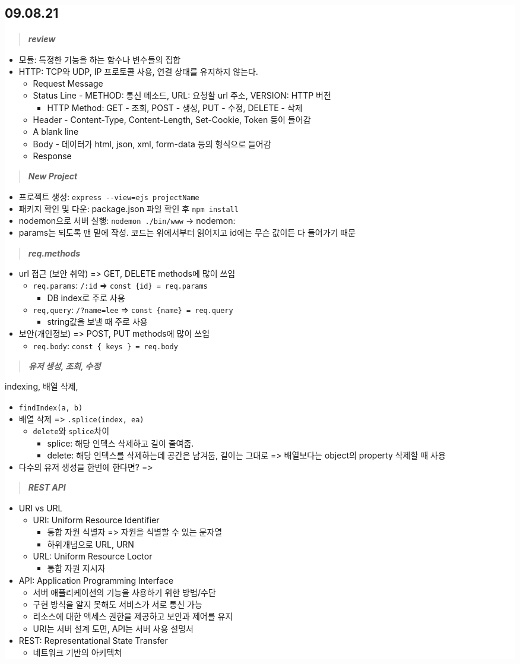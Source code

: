 





## 09.08.21

> ***review***

- 모듈: 특정한 기능을 하는 함수나 변수들의 집합
- HTTP: TCP와 UDP, IP 프로토콜 사용, 연결 상태를 유지하지 않는다.
  -  Request Message
    - Status Line - METHOD: 통신 메소드, URL: 요청할 url 주소, VERSION: HTTP 버전
      - HTTP Method: GET - 조회, POST - 생성, PUT - 수정,  DELETE - 삭제
    - Header - Content-Type, Content-Length, Set-Cookie, Token 등이 들어감
    - A blank line
    - Body - 데이터가  html, json, xml, form-data 등의 형식으로 들어감
  - Response





> ***New Project***

- 프로젝트 생성: `express --view=ejs projectName`
- 패키지 확인 및 다운: package.json 파일 확인 후 `npm install`
- nodemon으로 서버 실행: `nodemon ./bin/www` -> nodemon: 
- params는 되도록 맨 밑에 작성. 코드는 위에서부터 읽어지고 id에는 무슨 값이든 다 들어가기 때문



> ***req.methods***

- url 접근 (보안 취약) => GET, DELETE methods에 많이 쓰임
  - `req.params`: `/:id` => `const {id} = req.params`
    - DB index로 주로 사용
  - `req,query`: `/?name=lee` => `const {name} = req.query`
    - string값을 보낼 때 주로 사용
- 보안(개인정보) => POST, PUT methods에 많이 쓰임
  - `req.body`: `const { keys } = req.body`



> ***유저 생성, 조회, 수정***

indexing, 배열 삭제, 

- `findIndex(a, b)`
- 배열 삭제 => `.splice(index, ea)`
  - `delete`와 `splice`차이
    - splice: 해당 인덱스 삭제하고 길이 줄여줌.
    - delete: 해당 인덱스를 삭제하는데 공간은 남겨둠, 길이는 그대로 => 배열보다는 object의 property 삭제할 때 사용
- 다수의 유저 생성을 한번에 한다면? => 



> ***REST API***



- URI vs URL
  - URI: Uniform Resource Identifier
    - 통합 자원 식별자 => 자원을 식별할 수 있는 문자열
    - 하위개념으로 URL, URN
  - URL: Uniform Resource Loctor
    - 통합 자원 지시자
- API: Application Programming Interface
  - 서버 애플리케이션의 기능을 사용하기 위한 방법/수단
  - 구현 방식을 알지 못해도 서비스가 서로 통신 가능
  - 리소스에 대한 액세스 권한을 제공하고 보안과 제어를 유지
  - URI는 서버 설계 도면, API는 서버 사용 설명서
- REST: Representational State Transfer
  - 네트워크 기반의 아키텍쳐